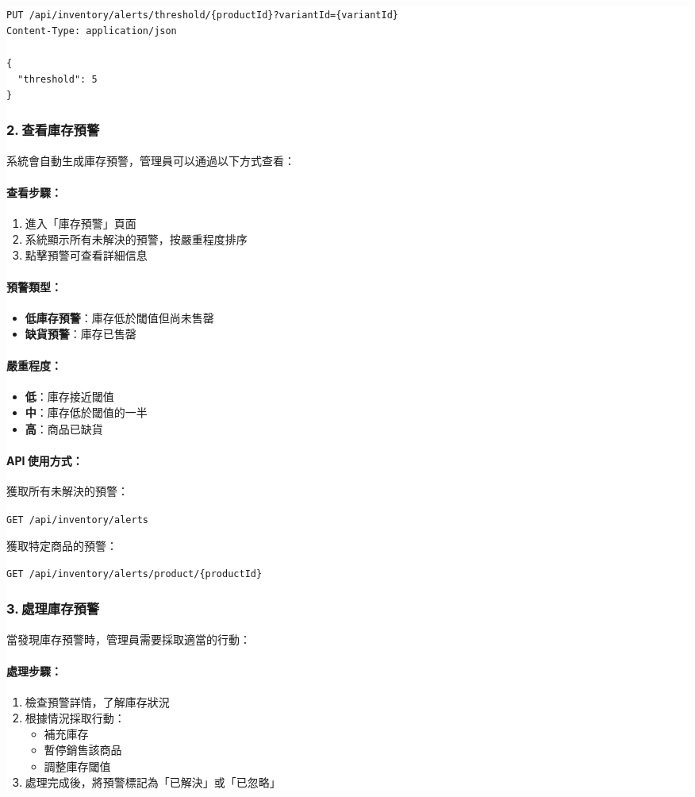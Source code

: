 ```http
PUT /api/inventory/alerts/threshold/{productId}?variantId={variantId}
Content-Type: application/json

{
  "threshold": 5
}
```

### 2. 查看庫存預警

系統會自動生成庫存預警，管理員可以通過以下方式查看：

#### 查看步驟：

1. 進入「庫存預警」頁面
2. 系統顯示所有未解決的預警，按嚴重程度排序
3. 點擊預警可查看詳細信息

#### 預警類型：

- **低庫存預警**：庫存低於閾值但尚未售罄
- **缺貨預警**：庫存已售罄

#### 嚴重程度：

- **低**：庫存接近閾值
- **中**：庫存低於閾值的一半
- **高**：商品已缺貨

#### API 使用方式：

獲取所有未解決的預警：

```http
GET /api/inventory/alerts
```

獲取特定商品的預警：

```http
GET /api/inventory/alerts/product/{productId}
```

### 3. 處理庫存預警

當發現庫存預警時，管理員需要採取適當的行動：

#### 處理步驟：

1. 檢查預警詳情，了解庫存狀況
2. 根據情況採取行動：
   - 補充庫存
   - 暫停銷售該商品
   - 調整庫存閾值
3. 處理完成後，將預警標記為「已解決」或「已忽略」
